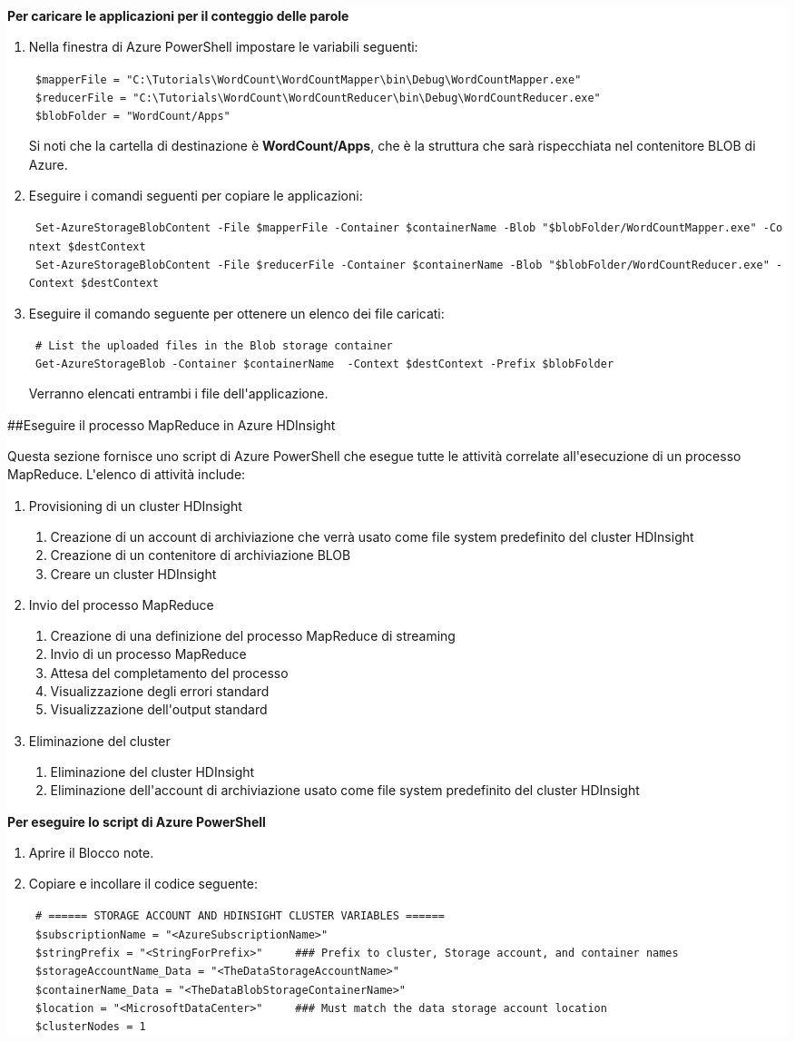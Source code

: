 **Per caricare le applicazioni per il conteggio delle parole**

1. Nella finestra di Azure PowerShell impostare le variabili seguenti:

		$mapperFile = "C:\Tutorials\WordCount\WordCountMapper\bin\Debug\WordCountMapper.exe"
		$reducerFile = "C:\Tutorials\WordCount\WordCountReducer\bin\Debug\WordCountReducer.exe"
		$blobFolder = "WordCount/Apps"

	Si noti che la cartella di destinazione è **WordCount/Apps**, che è la struttura che sarà rispecchiata nel contenitore BLOB di Azure.

2. Eseguire i comandi seguenti per copiare le applicazioni:

		Set-AzureStorageBlobContent -File $mapperFile -Container $containerName -Blob "$blobFolder/WordCountMapper.exe" -Context $destContext
		Set-AzureStorageBlobContent -File $reducerFile -Container $containerName -Blob "$blobFolder/WordCountReducer.exe" -Context $destContext

3. Eseguire il comando seguente per ottenere un elenco dei file caricati:

		# List the uploaded files in the Blob storage container
		Get-AzureStorageBlob -Container $containerName  -Context $destContext -Prefix $blobFolder

	Verranno elencati entrambi i file dell'applicazione.


##<a name="run"></a>Eseguire il processo MapReduce in Azure HDInsight

Questa sezione fornisce uno script di Azure PowerShell che esegue tutte le attività correlate all'esecuzione di un processo MapReduce. L'elenco di attività include:

1. Provisioning di un cluster HDInsight
	
	1. Creazione di un account di archiviazione che verrà usato come file system predefinito del cluster HDInsight
	2. Creazione di un contenitore di archiviazione BLOB 
	3. Creare un cluster HDInsight

2. Invio del processo MapReduce

	1. Creazione di una definizione del processo MapReduce di streaming
	2. Invio di un processo MapReduce
	3. Attesa del completamento del processo
	4. Visualizzazione degli errori standard
	5. Visualizzazione dell'output standard

3. Eliminazione del cluster

	1. Eliminazione del cluster HDInsight
	2. Eliminazione dell'account di archiviazione usato come file system predefinito del cluster HDInsight


**Per eseguire lo script di Azure PowerShell**

1. Aprire il Blocco note.
2. Copiare e incollare il codice seguente:
		
		# ====== STORAGE ACCOUNT AND HDINSIGHT CLUSTER VARIABLES ======
		$subscriptionName = "<AzureSubscriptionName>"
		$stringPrefix = "<StringForPrefix>"     ### Prefix to cluster, Storage account, and container names
		$storageAccountName_Data = "<TheDataStorageAccountName>"
		$containerName_Data = "<TheDataBlobStorageContainerName>"
		$location = "<MicrosoftDataCenter>"     ### Must match the data storage account location
		$clusterNodes = 1
		